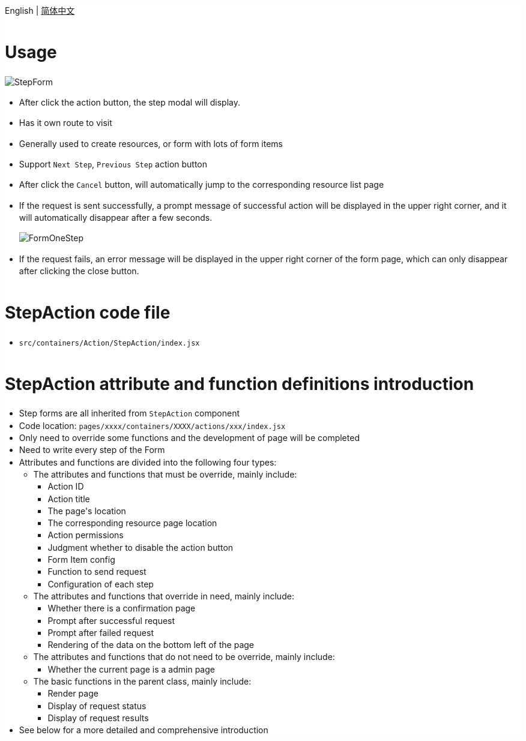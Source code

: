 English | [简体中文](../../zh/develop/3-9-StepAction-introduction.md)

# Usage

![StepForm](../../zh/develop/images/form/step.png)

- After click the action button, the step modal will display.
- Has it own route to visit
- Generally used to create resources, or form with lots of form items
- Support `Next Step`, `Previous Step` action button
- After click the `Cancel` button, will automatically jump to the corresponding resource list page
- If the request is sent successfully, a prompt message of successful action will be displayed in the upper right corner, and it will automatically disappear after a few seconds.

  ![FormOneStep](../../zh/develop/images/form/create-success.png)

- If the request fails, an error message will be displayed in the upper right corner of the form page, which can only disappear after clicking the close button.

# StepAction code file

- `src/containers/Action/StepAction/index.jsx`

# StepAction attribute and function definitions introduction

- Step forms are all inherited from `StepAction` component
- Code location: `pages/xxxx/containers/XXXX/actions/xxx/index.jsx`
- Only need to override some functions and the development of page will be completed
- Need to write every step of the Form
- Attributes and functions are divided into the following four types:
  - The attributes and functions that must be override, mainly include:
    - Action ID
    - Action title
    - The page's location
    - The corresponding resource page location
    - Action permissions
    - Judgment whether to disable the action button
    - Form Item config
    - Function to send request
    - Configuration of each step
  - The attributes and functions that override in need, mainly include:
    - Whether there is a confirmation page
    - Prompt after successful request
    - Prompt after failed request
    - Rendering of the data on the bottom left of the page
  - The attributes and functions that do not need to be override, mainly include:
    - Whether the current page is a admin page
  - The basic functions in the parent class, mainly include:
    - Render page
    - Display of request status
    - Display of request results
- See below for a more detailed and comprehensive introduction
